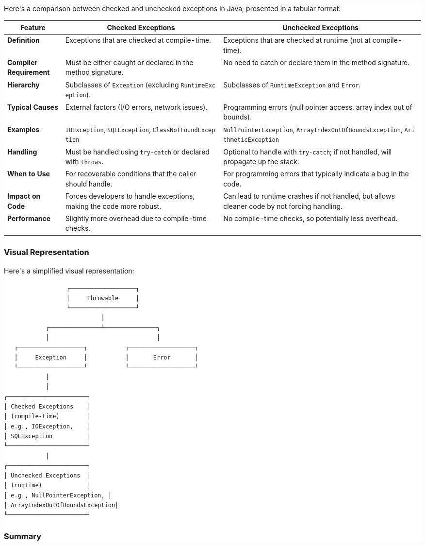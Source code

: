 Here's a comparison between checked and unchecked exceptions in Java, presented in a tabular format:

| **Feature**                        | **Checked Exceptions**                                     | **Unchecked Exceptions**                                       |
|------------------------------------|------------------------------------------------------------|----------------------------------------------------------------|
| **Definition**                     | Exceptions that are checked at compile-time.               | Exceptions that are checked at runtime (not at compile-time).  |
| **Compiler Requirement**           | Must be either caught or declared in the method signature. | No need to catch or declare them in the method signature.      |
| **Hierarchy**                      | Subclasses of `Exception` (excluding `RuntimeException`).  | Subclasses of `RuntimeException` and `Error`.                 |
| **Typical Causes**                 | External factors (I/O errors, network issues).             | Programming errors (null pointer access, array index out of bounds). |
| **Examples**                       | `IOException`, `SQLException`, `ClassNotFoundException`    | `NullPointerException`, `ArrayIndexOutOfBoundsException`, `ArithmeticException` |
| **Handling**                       | Must be handled using `try-catch` or declared with `throws`. | Optional to handle with `try-catch`; if not handled, will propagate up the stack. |
| **When to Use**                    | For recoverable conditions that the caller should handle.  | For programming errors that typically indicate a bug in the code. |
| **Impact on Code**                 | Forces developers to handle exceptions, making the code more robust. | Can lead to runtime crashes if not handled, but allows cleaner code by not forcing handling. |
| **Performance**                    | Slightly more overhead due to compile-time checks.         | No compile-time checks, so potentially less overhead.         |

### Visual Representation

Here's a simplified visual representation:

```
                  ┌───────────────────┐
                  │     Throwable     │
                  └───────────────────┘
                            │
            ┌───────────────┴───────────────┐
            │                               │
   ┌───────────────────┐           ┌───────────────────┐
   │     Exception     │           │       Error       │
   └───────────────────┘           └───────────────────┘
            │
            │
┌───────────────────────┐
│ Checked Exceptions    │
│ (compile-time)        │
│ e.g., IOException,    │
│ SQLException          │
└───────────────────────┘
            │
┌───────────────────────┐
│ Unchecked Exceptions  │
│ (runtime)             │
│ e.g., NullPointerException, │
│ ArrayIndexOutOfBoundsException│
└───────────────────────┘
```

### Summary
